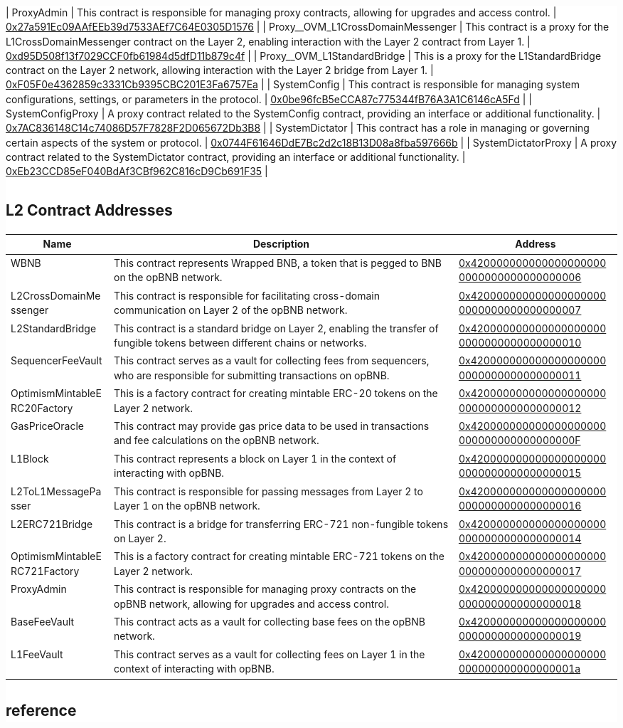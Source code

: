 | ProxyAdmin                        | This contract is responsible for managing proxy contracts, allowing for upgrades and access control. | [0x27a591Ec09AAfEEb39d7533AEf7C64E0305D1576](https://bscscan.com/address/0x27a591Ec09AAfEEb39d7533AEf7C64E0305D1576) |
| Proxy__OVM_L1CrossDomainMessenger | This contract is a proxy for the L1CrossDomainMessenger contract on the Layer 2, enabling interaction with the Layer 2 contract from Layer 1. | [0xd95D508f13f7029CCF0fb61984d5dfD11b879c4f](https://bscscan.com/address/0xd95D508f13f7029CCF0fb61984d5dfD11b879c4f) |
| Proxy__OVM_L1StandardBridge       | This is a proxy for the L1StandardBridge contract on the Layer 2 network, allowing interaction with the Layer 2 bridge from Layer 1. | [0xF05F0e4362859c3331Cb9395CBC201E3Fa6757Ea](https://bscscan.com/address/0xF05F0e4362859c3331Cb9395CBC201E3Fa6757Ea) |
| SystemConfig                      | This contract is responsible for managing system configurations, settings, or parameters in the protocol. | [0x0be96fcB5eCCA87c775344fB76A3A1C6146cA5Fd](https://bscscan.com/address/0x0be96fcB5eCCA87c775344fB76A3A1C6146cA5Fd) |
| SystemConfigProxy                 | A proxy contract related to the SystemConfig contract, providing an interface or additional functionality. | [0x7AC836148C14c74086D57F7828F2D065672Db3B8](https://bscscan.com/address/0x7AC836148C14c74086D57F7828F2D065672Db3B8) |
| SystemDictator                    | This contract has a role in managing or governing certain aspects of the system or protocol. | [0x0744F61646DdE7Bc2d2c18B13D08a8fba597666b](https://bscscan.com/address/0x0744F61646DdE7Bc2d2c18B13D08a8fba597666b) |
| SystemDictatorProxy               | A proxy contract related to the SystemDictator contract, providing an interface or additional functionality. | [0xEb23CCD85eF040BdAf3CBf962C816cD9Cb691F35](https://bscscan.com/address/0xEb23CCD85eF040BdAf3CBf962C816cD9Cb691F35) |

###  



## L2 Contract Addresses

| **Name**                      | **Description**                                              | **Address**                                                  |
| ----------------------------- | ------------------------------------------------------------ | ------------------------------------------------------------ |
| WBNB                          | This contract represents Wrapped BNB, a token that is pegged to BNB on the opBNB network. | [0x4200000000000000000000000000000000000006](https://opbnbscan.com/address/0x4200000000000000000000000000000000000006) |
| L2CrossDomainMessenger        | This contract is responsible for facilitating cross-domain communication on Layer 2 of the opBNB network. | [0x4200000000000000000000000000000000000007](https://opbnbscan.com/address/0x4200000000000000000000000000000000000007) |
| L2StandardBridge              | This contract is a standard bridge on Layer 2, enabling the transfer of fungible tokens between different chains or networks. | [0x4200000000000000000000000000000000000010](https://opbnbscan.com/address/0x4200000000000000000000000000000000000010) |
| SequencerFeeVault             | This contract serves as a vault for collecting fees from sequencers, who are responsible for submitting transactions on opBNB. | [0x4200000000000000000000000000000000000011](https://opbnbscan.com/address/0x4200000000000000000000000000000000000011) |
| OptimismMintableERC20Factory  | This is a factory contract for creating mintable ERC-20 tokens on the Layer 2 network. | [0x4200000000000000000000000000000000000012](https://opbnbscan.com/address/0x4200000000000000000000000000000000000012) |
| GasPriceOracle                | This contract may provide gas price data to be used in transactions and fee calculations on the opBNB network. | [0x420000000000000000000000000000000000000F](https://opbnbscan.com/address/0x420000000000000000000000000000000000000F) |
| L1Block                       | This contract represents a block on Layer 1 in the context of interacting with opBNB. | [0x4200000000000000000000000000000000000015](https://opbnbscan.com/address/0x4200000000000000000000000000000000000015) |
| L2ToL1MessagePasser           | This contract is responsible for passing messages from Layer 2 to Layer 1 on the opBNB network. | [0x4200000000000000000000000000000000000016](https://opbnbscan.com/address/0x4200000000000000000000000000000000000016) |
| L2ERC721Bridge                | This contract is a bridge for transferring ERC-721 non-fungible tokens on Layer 2. | [0x4200000000000000000000000000000000000014](https://opbnbscan.com/address/0x4200000000000000000000000000000000000014) |
| OptimismMintableERC721Factory | This is a factory contract for creating mintable ERC-721 tokens on the Layer 2 network. | [0x4200000000000000000000000000000000000017](https://opbnbscan.com/address/0x4200000000000000000000000000000000000017) |
| ProxyAdmin                    | This contract is responsible for managing proxy contracts on the opBNB network, allowing for upgrades and access control. | [0x4200000000000000000000000000000000000018](https://opbnbscan.com/address/0x4200000000000000000000000000000000000018) |
| BaseFeeVault                  | This contract acts as a vault for collecting base fees on the opBNB network. | [0x4200000000000000000000000000000000000019](https://opbnbscan.com/address/0x4200000000000000000000000000000000000019) |
| L1FeeVault                    | This contract serves as a vault for collecting fees on Layer 1 in the context of interacting with opBNB. | [0x420000000000000000000000000000000000001a](https://opbnbscan.com/address/0x420000000000000000000000000000000000001a) |


## reference